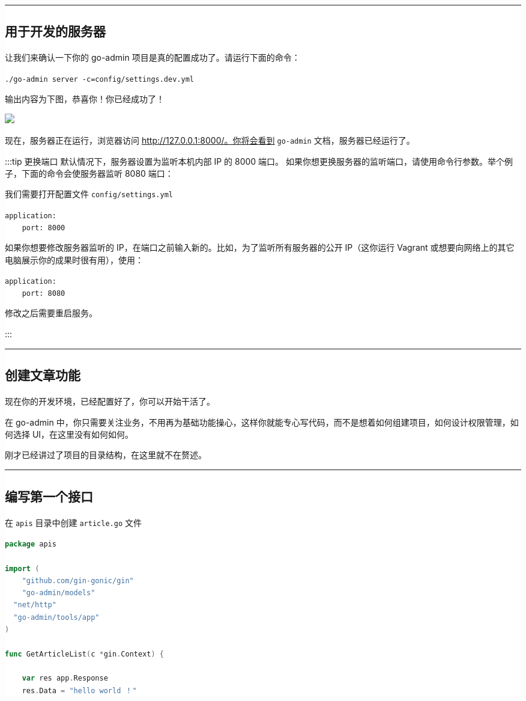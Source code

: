 
---

## 用于开发的服务器

让我们来确认一下你的 go-admin 项目是真的配置成功了。请运行下面的命令：

```shell
./go-admin server -c=config/settings.dev.yml
```

输出内容为下图，恭喜你！你已经成功了！

<img class="no-margin" src="
https://gitee.com/mydearzwj/image/raw/master/img/serversuccessv1.1.0.png"  height="500px" style="margin:0 auto;">

现在，服务器正在运行，浏览器访问 http://127.0.0.1:8000/。你将会看到 `go-admin` 文档，服务器已经运行了。

:::tip 更换端口
默认情况下，服务器设置为监听本机内部 IP 的 8000 端口。
如果你想更换服务器的监听端口，请使用命令行参数。举个例子，下面的命令会使服务器监听 8080 端口：

我们需要打开配置文件 `config/settings.yml`

```shell
application:
    port: 8000
```

如果你想要修改服务器监听的 IP，在端口之前输入新的。比如，为了监听所有服务器的公开 IP（这你运行 Vagrant 或想要向网络上的其它电脑展示你的成果时很有用），使用：

```shell
application:
    port: 8080
```

修改之后需要重启服务。

:::

---

## 创建文章功能

现在你的开发环境，已经配置好了，你可以开始干活了。

在 go-admin 中，你只需要关注业务，不用再为基础功能操心，这样你就能专心写代码，而不是想着如何组建项目，如何设计权限管理，如何选择 UI，在这里没有如何如何。

刚才已经讲过了项目的目录结构，在这里就不在赘述。

---

## 编写第一个接口

在 `apis` 目录中创建 `article.go` 文件

```go
package apis

import (
	"github.com/gin-gonic/gin"
	"go-admin/models"
  "net/http"
  "go-admin/tools/app"
)

func GetArticleList(c *gin.Context) {

	var res app.Response
	res.Data = "hello world ！"
```